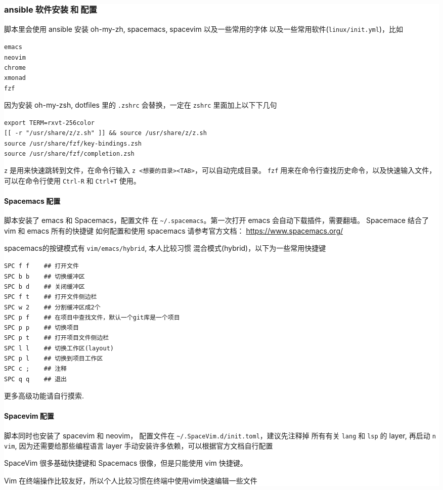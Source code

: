 ### ansible 软件安装 和 配置

脚本里会使用 ansible 安装 oh-my-zh, spacemacs, spacevim 以及一些常用的字体
以及一些常用软件(`linux/init.yml`)，比如
```
emacs
neovim
chrome
xmonad
fzf
```

因为安装 oh-my-zsh, dotfiles 里的 `.zshrc` 会替换，一定在 `zshrc` 里面加上以下下几句
```
export TERM=rxvt-256color
[[ -r "/usr/share/z/z.sh" ]] && source /usr/share/z/z.sh
source /usr/share/fzf/key-bindings.zsh
source /usr/share/fzf/completion.zsh
```

`z` 是用来快速跳转到文件，在命令行输入 `z <想要的目录><TAB>`，可以自动完成目录。
`fzf` 用来在命令行查找历史命令，以及快速输入文件，可以在命令行使用 `Ctrl-R` 和 `Ctrl+T` 使用。

#### Spacemacs 配置

脚本安装了 emacs 和 Spacemacs，配置文件 在 `~/.spacemacs`。第一次打开 emacs 会自动下载插件，需要翻墙。
Spacemace 结合了 vim 和 emacs 所有的快捷键
如何配置和使用 spacemacs 请参考官方文档： https://www.spacemacs.org/

spacemacs的按键模式有 `vim/emacs/hybrid`, 本人比较习惯 混合模式(hybrid)，以下为一些常用快捷键

```
SPC f f    ## 打开文件
SPC b b    ## 切换缓冲区
SPC b d    ## 关闭缓冲区
SPC f t    ## 打开文件侧边栏
SPC w 2    ## 分割缓冲区成2个
SPC p f    ## 在项目中查找文件，默认一个git库是一个项目
SPC p p    ## 切换项目
SPC p t    ## 打开项目文件侧边栏
SPC l l    ## 切换工作区(layout)
SPC p l    ## 切换到项目工作区
SPC c ;    ## 注释
SPC q q    ## 退出
```

更多高级功能请自行摸索.

#### Spacevim 配置

脚本同时也安装了 spacevim 和 neovim， 配置文件在 `~/.SpaceVim.d/init.toml`，建议先注释掉 所有有关 `lang` 和 `lsp` 的 layer, 再启动 `nvim`, 因为还需要给那些编程语言 layer 手动安装许多依赖，可以根据官方文档自行配置

SpaceVim 很多基础快捷键和 Spacemacs 很像，但是只能使用 vim 快捷键。

Vim 在终端操作比较友好，所以个人比较习惯在终端中使用vim快速编辑一些文件
